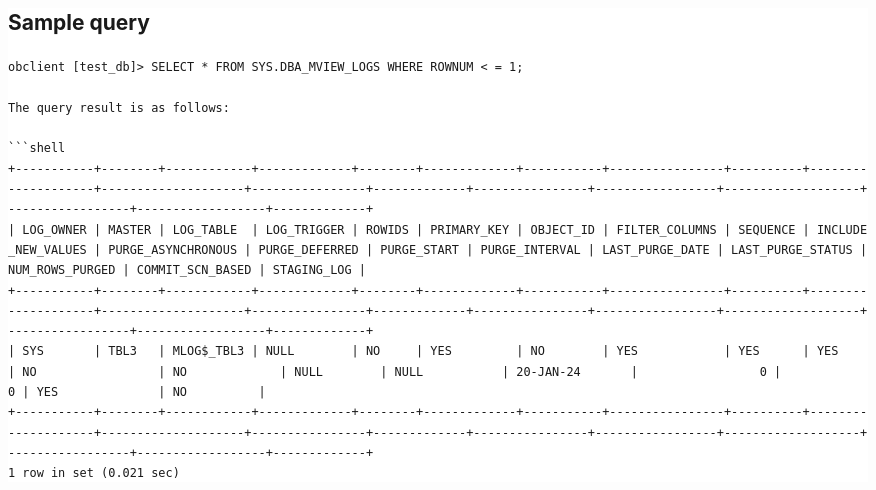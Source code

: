 ## Sample query

```shell
obclient [test_db]> SELECT * FROM SYS.DBA_MVIEW_LOGS WHERE ROWNUM < = 1;

The query result is as follows:

```shell
+-----------+--------+------------+-------------+--------+-------------+-----------+----------------+----------+--------------------+--------------------+----------------+-------------+----------------+-----------------+-------------------+-----------------+------------------+-------------+
| LOG_OWNER | MASTER | LOG_TABLE  | LOG_TRIGGER | ROWIDS | PRIMARY_KEY | OBJECT_ID | FILTER_COLUMNS | SEQUENCE | INCLUDE_NEW_VALUES | PURGE_ASYNCHRONOUS | PURGE_DEFERRED | PURGE_START | PURGE_INTERVAL | LAST_PURGE_DATE | LAST_PURGE_STATUS | NUM_ROWS_PURGED | COMMIT_SCN_BASED | STAGING_LOG |
+-----------+--------+------------+-------------+--------+-------------+-----------+----------------+----------+--------------------+--------------------+----------------+-------------+----------------+-----------------+-------------------+-----------------+------------------+-------------+
| SYS       | TBL3   | MLOG$_TBL3 | NULL        | NO     | YES         | NO        | YES            | YES      | YES                | NO                 | NO             | NULL        | NULL           | 20-JAN-24       |                 0 |               0 | YES              | NO          |
+-----------+--------+------------+-------------+--------+-------------+-----------+----------------+----------+--------------------+--------------------+----------------+-------------+----------------+-----------------+-------------------+-----------------+------------------+-------------+
1 row in set (0.021 sec)
```
